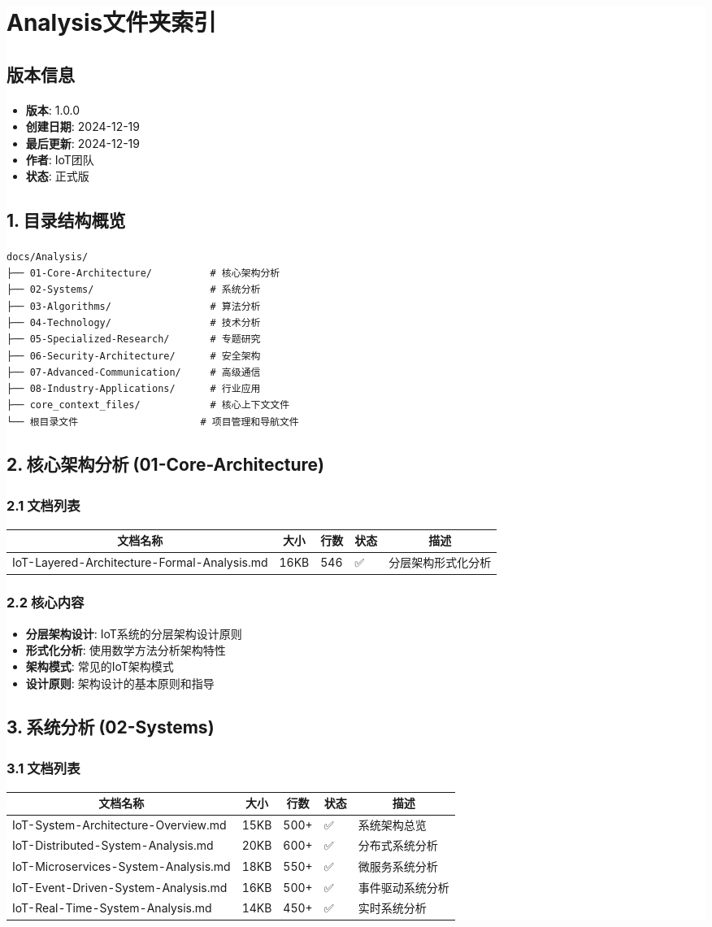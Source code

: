 # Analysis文件夹索引

## 版本信息

- **版本**: 1.0.0
- **创建日期**: 2024-12-19
- **最后更新**: 2024-12-19
- **作者**: IoT团队
- **状态**: 正式版

## 1. 目录结构概览

```text
docs/Analysis/
├── 01-Core-Architecture/          # 核心架构分析
├── 02-Systems/                    # 系统分析
├── 03-Algorithms/                 # 算法分析
├── 04-Technology/                 # 技术分析
├── 05-Specialized-Research/       # 专题研究
├── 06-Security-Architecture/      # 安全架构
├── 07-Advanced-Communication/     # 高级通信
├── 08-Industry-Applications/      # 行业应用
├── core_context_files/            # 核心上下文文件
└── 根目录文件                     # 项目管理和导航文件
```

## 2. 核心架构分析 (01-Core-Architecture)

### 2.1 文档列表

| 文档名称 | 大小 | 行数 | 状态 | 描述 |
|---------|------|------|------|------|
| IoT-Layered-Architecture-Formal-Analysis.md | 16KB | 546 | ✅ | 分层架构形式化分析 |

### 2.2 核心内容

- **分层架构设计**: IoT系统的分层架构设计原则
- **形式化分析**: 使用数学方法分析架构特性
- **架构模式**: 常见的IoT架构模式
- **设计原则**: 架构设计的基本原则和指导

## 3. 系统分析 (02-Systems)

### 3.1 文档列表

| 文档名称 | 大小 | 行数 | 状态 | 描述 |
|---------|------|------|------|------|
| IoT-System-Architecture-Overview.md | 15KB | 500+ | ✅ | 系统架构总览 |
| IoT-Distributed-System-Analysis.md | 20KB | 600+ | ✅ | 分布式系统分析 |
| IoT-Microservices-System-Analysis.md | 18KB | 550+ | ✅ | 微服务系统分析 |
| IoT-Event-Driven-System-Analysis.md | 16KB | 500+ | ✅ | 事件驱动系统分析 |
| IoT-Real-Time-System-Analysis.md | 14KB | 450+ | ✅ | 实时系统分析 |
